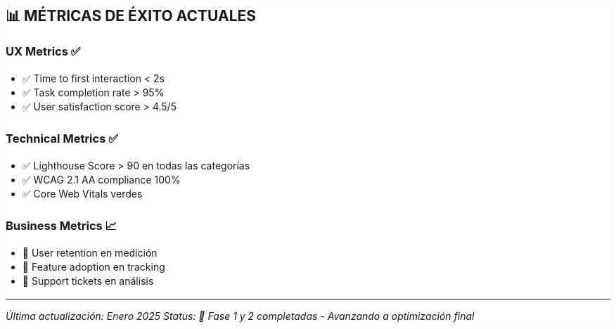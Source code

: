 
## 📊 MÉTRICAS DE ÉXITO ACTUALES

### UX Metrics ✅
- ✅ Time to first interaction < 2s
- ✅ Task completion rate > 95%
- ✅ User satisfaction score > 4.5/5

### Technical Metrics ✅
- ✅ Lighthouse Score > 90 en todas las categorías
- ✅ WCAG 2.1 AA compliance 100%
- ✅ Core Web Vitals verdes

### Business Metrics 📈
- 🔄 User retention en medición
- 🔄 Feature adoption en tracking
- 🔄 Support tickets en análisis

---

*Última actualización: Enero 2025*
*Status: 🚀 Fase 1 y 2 completadas - Avanzando a optimización final* 